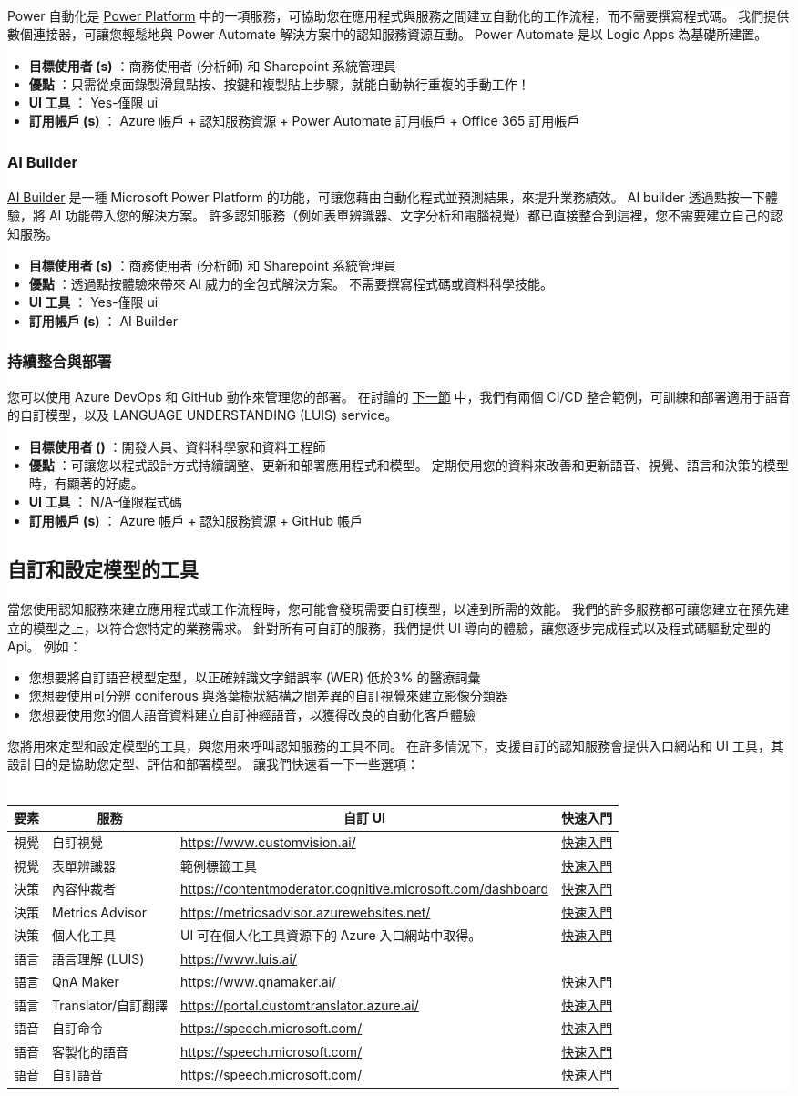 Power 自動化是 [Power Platform](https://docs.microsoft.com/power-platform/) 中的一項服務，可協助您在應用程式與服務之間建立自動化的工作流程，而不需要撰寫程式碼。 我們提供數個連接器，可讓您輕鬆地與 Power Automate 解決方案中的認知服務資源互動。 Power Automate 是以 Logic Apps 為基礎所建置。 

* **目標使用者 (s)** ：商務使用者 (分析師) 和 Sharepoint 系統管理員
* **優點** ：只需從桌面錄製滑鼠點按、按鍵和複製貼上步驟，就能自動執行重複的手動工作！
* **UI 工具** ： Yes-僅限 ui
* **訂用帳戶 (s)** ： Azure 帳戶 + 認知服務資源 + Power Automate 訂用帳戶 + Office 365 訂用帳戶

### <a name="ai-builder"></a>AI Builder 

[AI Builder](https://docs.microsoft.com/ai-builder/overview) 是一種 Microsoft Power Platform 的功能，可讓您藉由自動化程式並預測結果，來提升業務績效。 AI builder 透過點按一下體驗，將 AI 功能帶入您的解決方案。 許多認知服務（例如表單辨識器、文字分析和電腦視覺）都已直接整合到這裡，您不需要建立自己的認知服務。 

* **目標使用者 (s)** ：商務使用者 (分析師) 和 Sharepoint 系統管理員
* **優點** ：透過點按體驗來帶來 AI 威力的全包式解決方案。 不需要撰寫程式碼或資料科學技能。
* **UI 工具** ： Yes-僅限 ui
* **訂用帳戶 (s)** ： AI Builder

### <a name="continuous-integration-and-deployment"></a>持續整合與部署

您可以使用 Azure DevOps 和 GitHub 動作來管理您的部署。 在討論的 [下一節](#continuous-integration-and-delivery-with-devops-and-github-actions) 中，我們有兩個 CI/CD 整合範例，可訓練和部署適用于語音的自訂模型，以及 LANGUAGE UNDERSTANDING (LUIS) service。 

* **目標使用者 ()** ：開發人員、資料科學家和資料工程師
* **優點** ：可讓您以程式設計方式持續調整、更新和部署應用程式和模型。 定期使用您的資料來改善和更新語音、視覺、語言和決策的模型時，有顯著的好處。 
* **UI 工具** ： N/A-僅限程式碼 
* **訂用帳戶 (s)** ： Azure 帳戶 + 認知服務資源 + GitHub 帳戶

## <a name="tools-to-customize-and-configure-models"></a>自訂和設定模型的工具

當您使用認知服務來建立應用程式或工作流程時，您可能會發現需要自訂模型，以達到所需的效能。 我們的許多服務都可讓您建立在預先建立的模型之上，以符合您特定的業務需求。 針對所有可自訂的服務，我們提供 UI 導向的體驗，讓您逐步完成程式以及程式碼驅動定型的 Api。 例如：

* 您想要將自訂語音模型定型，以正確辨識文字錯誤率 (WER) 低於3% 的醫療詞彙
* 您想要使用可分辨 coniferous 與落葉樹狀結構之間差異的自訂視覺來建立影像分類器
* 您想要使用您的個人語音資料建立自訂神經語音，以獲得改良的自動化客戶體驗

您將用來定型和設定模型的工具，與您用來呼叫認知服務的工具不同。 在許多情況下，支援自訂的認知服務會提供入口網站和 UI 工具，其設計目的是協助您定型、評估和部署模型。 讓我們快速看一下一些選項：<br><br>

| 要素 | 服務 | 自訂 UI | 快速入門 |
|--------|---------|------------------|------------|
| 視覺 | 自訂視覺 | https://www.customvision.ai/ | [快速入門](https://docs.microsoft.com/azure/cognitive-services/Custom-Vision-Service/quickstarts/image-classification?pivots=programming-language-csharp) | 
| 視覺 | 表單辨識器 | 範例標籤工具 | [快速入門](https://docs.microsoft.com/azure/cognitive-services/form-recognizer/quickstarts/label-tool?tabs=v2-0) |
| 決策 | 內容仲裁者 | https://contentmoderator.cognitive.microsoft.com/dashboard | [快速入門](https://docs.microsoft.com/azure/cognitive-services/content-moderator/review-tool-user-guide/human-in-the-loop) |
| 決策 | Metrics Advisor | https://metricsadvisor.azurewebsites.net/  | [快速入門](https://docs.microsoft.com/azure/cognitive-services/metrics-advisor/quickstarts/web-portal) |
| 決策 | 個人化工具 | UI 可在個人化工具資源下的 Azure 入口網站中取得。 | [快速入門](https://docs.microsoft.com/azure/cognitive-services/personalizer/quickstart-personalizer-sdk) |
| 語言 | 語言理解 (LUIS) | https://www.luis.ai/ | |
| 語言 | QnA Maker | https://www.qnamaker.ai/ | [快速入門](https://docs.microsoft.com/azure/cognitive-services/qnamaker/quickstarts/create-publish-knowledge-base) |
| 語言 | Translator/自訂翻譯 | https://portal.customtranslator.azure.ai/ | [快速入門](https://docs.microsoft.com/azure/cognitive-services/translator/custom-translator/quickstart-build-deploy-custom-model) |
| 語音 | 自訂命令 | https://speech.microsoft.com/ | [快速入門](https://docs.microsoft.com/azure/cognitive-services/speech-service/custom-commands) |
| 語音 | 客製化的語音 | https://speech.microsoft.com/ | [快速入門](https://docs.microsoft.com/azure/cognitive-services/speech-service/how-to-custom-speech) |
| 語音 | 自訂語音 | https://speech.microsoft.com/ | [快速入門](https://docs.microsoft.com/azure/cognitive-services/speech-service/how-to-custom-voice) |  

